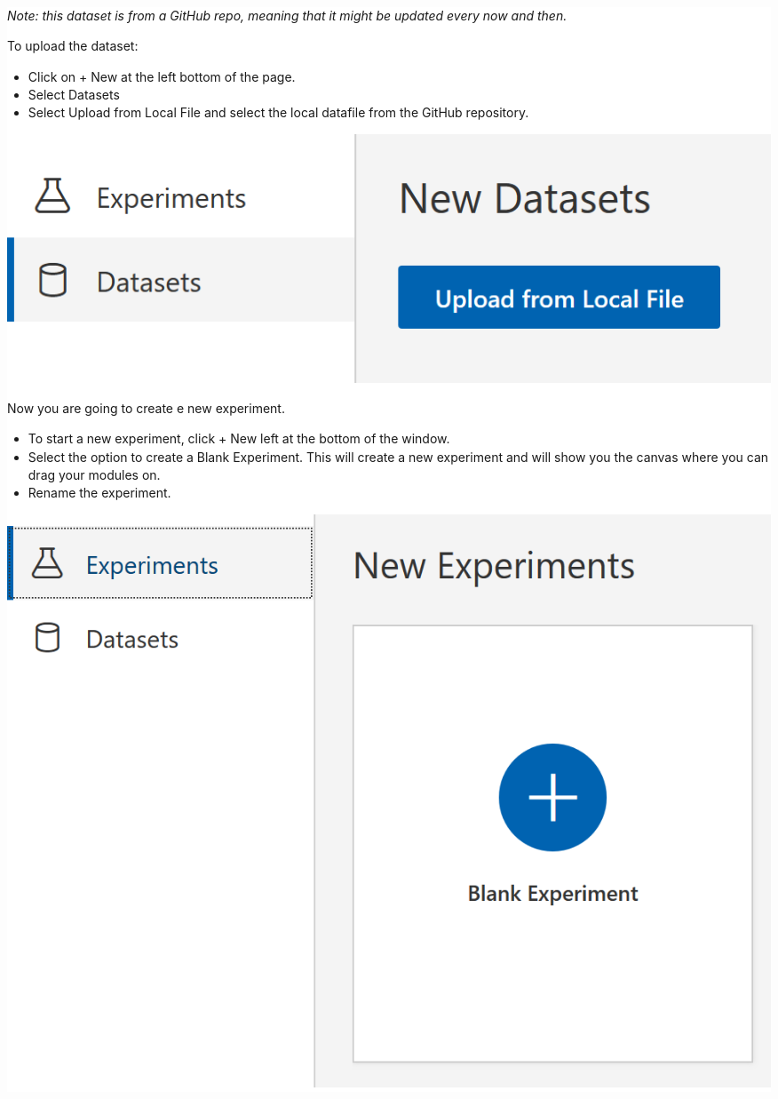 *Note: this dataset is from a GitHub repo, meaning that it might be updated every now and then.*

To upload the dataset:

* Click on + New at the left bottom of the page.
* Select Datasets
* Select Upload from Local File and select the local datafile from the GitHub repository.

![Upload the dataset](docsimages/uploadData.png)

Now you are going to create e new experiment.

* To start a new experiment, click + New left at the bottom of the window.
* Select the option to create a Blank Experiment. This will create a new experiment and will show you the canvas where you can drag your modules on.
* Rename the experiment.

![Create a new experiment](docsimages/createExperiment.png)

